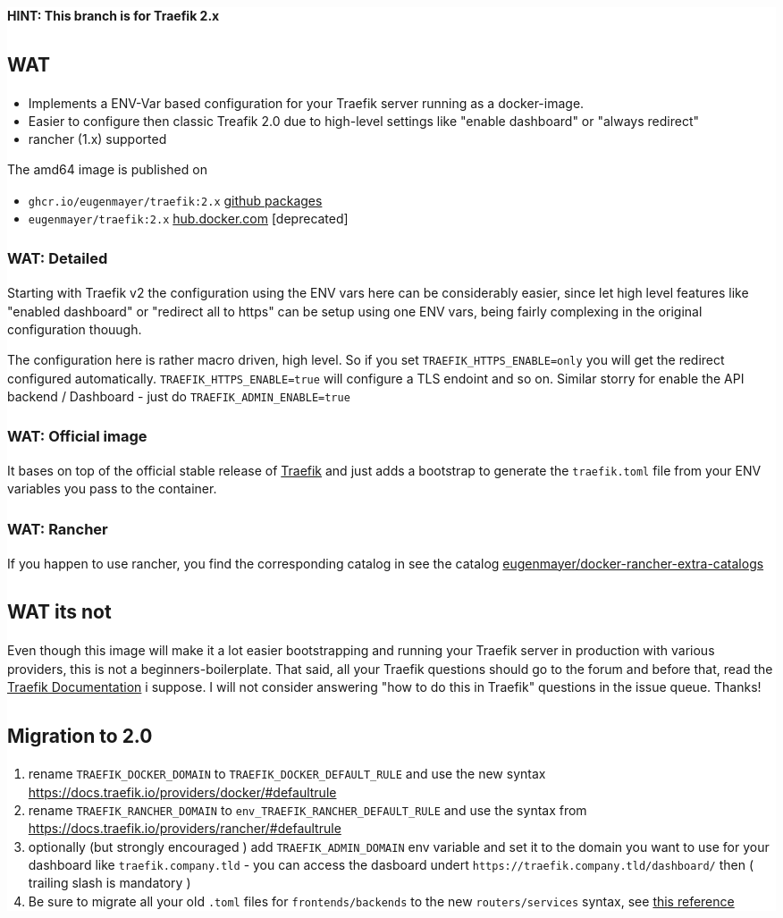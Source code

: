 **HINT: This branch is for Traefik 2.x**

## WAT

- Implements a ENV-Var based configuration for your Traefik server running as a docker-image.
- Easier to configure then classic Treafik 2.0 due to high-level settings like "enable dashboard" or "always redirect"
- rancher (1.x) supported

The amd64 image is published on

- `ghcr.io/eugenmayer/traefik:2.x` [github packages](https://github.com/EugenMayer/docker-image-traefik/pkgs/container/traefik)
- `eugenmayer/traefik:2.x` [hub.docker.com](https://hub.docker.com/r/eugenmayer/traefik) [deprecated]

### WAT: Detailed

Starting with Traefik v2 the configuration using the ENV vars here can be considerably easier, since let high level features like "enabled dashboard" or "redirect all to https" can be setup using one ENV vars, being fairly complexing in the original configuration thouugh.

The configuration here is rather macro driven, high level. So if you set `TRAEFIK_HTTPS_ENABLE=only` you will get the redirect configured automatically.
`TRAEFIK_HTTPS_ENABLE=true` will configure a TLS endoint and so on. Similar storry for enable the API backend / Dashboard - just do `TRAEFIK_ADMIN_ENABLE=true`

### WAT: Official image

It bases on top of the official stable release of [Traefik](https://hub.docker.com/_/traefik/) and just adds a bootstrap to generate the `traefik.toml` file from your ENV variables you pass to the container.

### WAT: Rancher

If you happen to use rancher, you find the corresponding catalog in see the catalog [eugenmayer/docker-rancher-extra-catalogs](https://github.com/EugenMayer/docker-rancher-extra-catalogs/tree/master/templates/traefik)

## WAT its not

Even though this image will make it a lot easier bootstrapping and running your Traefik server in production with various providers, this is not a beginners-boilerplate.
That said, all your Traefik questions should go to the forum and before that, read the [Traefik Documentation](https://docs.traefik.io/) i suppose. I will not consider answering "how to do this in Traefik" questions in the issue queue.
Thanks!

## Migration to 2.0

1. rename `TRAEFIK_DOCKER_DOMAIN` to `TRAEFIK_DOCKER_DEFAULT_RULE` and use the new syntax https://docs.traefik.io/providers/docker/#defaultrule
2. rename `TRAEFIK_RANCHER_DOMAIN` to `env_TRAEFIK_RANCHER_DEFAULT_RULE` and use the syntax from https://docs.traefik.io/providers/rancher/#defaultrule
3. optionally (but strongly encouraged ) add `TRAEFIK_ADMIN_DOMAIN` env variable and set it to the domain you want to use for your dashboard like `traefik.company.tld` - you can access the dasboard undert `https://traefik.company.tld/dashboard/` then ( trailing slash is mandatory )
4. Be sure to migrate all your old `.toml` files for `frontends/backends` to the new `routers/services` syntax, see [this reference](https://docs.traefik.io/reference/dynamic-configuration/file/)
